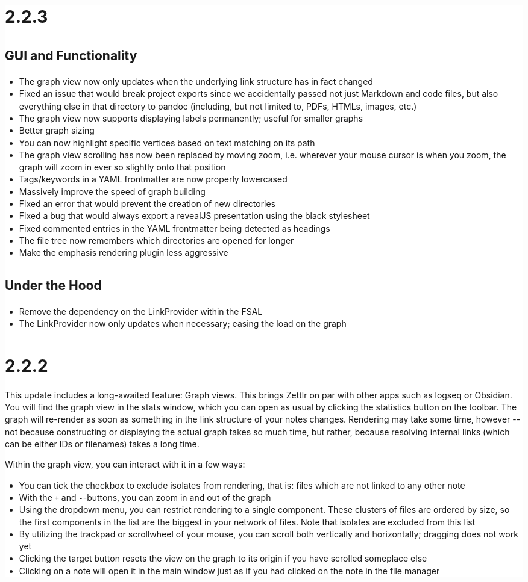 # 2.2.3

## GUI and Functionality

- The graph view now only updates when the underlying link structure has in fact
  changed
- Fixed an issue that would break project exports since we accidentally passed
  not just Markdown and code files, but also everything else in that directory
  to pandoc (including, but not limited to, PDFs, HTMLs, images, etc.)
- The graph view now supports displaying labels permanently; useful for smaller
  graphs
- Better graph sizing
- You can now highlight specific vertices based on text matching on its path
- The graph view scrolling has now been replaced by moving zoom, i.e. wherever
  your mouse cursor is when you zoom, the graph will zoom in ever so slightly
  onto that position
- Tags/keywords in a YAML frontmatter are now properly lowercased
- Massively improve the speed of graph building
- Fixed an error that would prevent the creation of new directories
- Fixed a bug that would always export a revealJS presentation using the black
  stylesheet
- Fixed commented entries in the YAML frontmatter being detected as headings
- The file tree now remembers which directories are opened for longer
- Make the emphasis rendering plugin less aggressive

## Under the Hood

- Remove the dependency on the LinkProvider within the FSAL
- The LinkProvider now only updates when necessary; easing the load on the graph

# 2.2.2

This update includes a long-awaited feature: Graph views. This brings Zettlr on
par with other apps such as logseq or Obsidian. You will find the graph view in
the stats window, which you can open as usual by clicking the statistics button
on the toolbar. The graph will re-render as soon as something in the link
structure of your notes changes. Rendering may take some time, however -- not
because constructing or displaying the actual graph takes so much time, but
rather, because resolving internal links (which can be either IDs or filenames)
takes a long time.

Within the graph view, you can interact with it in a few ways:

* You can tick the checkbox to exclude isolates from rendering, that is: files
  which are not linked to any other note
* With the `+` and `-`-buttons, you can zoom in and out of the graph
* Using the dropdown menu, you can restrict rendering to a single component.
  These clusters of files are ordered by size, so the first components in the
  list are the biggest in your network of files. Note that isolates are excluded
  from this list
* By utilizing the trackpad or scrollwheel of your mouse, you can scroll both
  vertically and horizontally; dragging does not work yet
* Clicking the target button resets the view on the graph to its origin if you
  have scrolled someplace else
* Clicking on a note will open it in the main window just as if you had clicked
  on the note in the file manager
